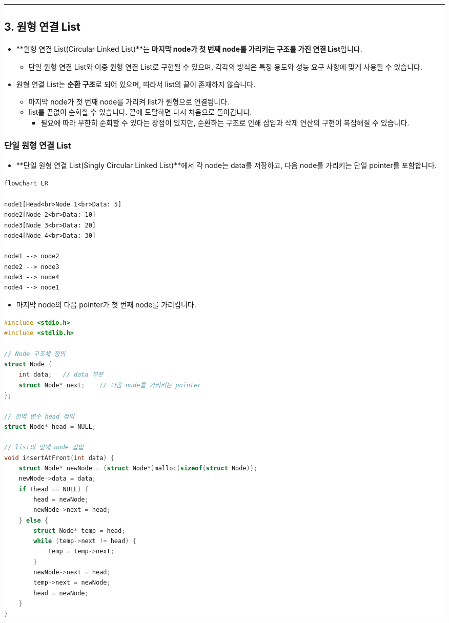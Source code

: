 
---


## 3. 원형 연결 List

- **원형 연결 List(Circular Linked List)**는 **마지막 node가 첫 번째 node를 가리키는 구조를 가진 연결 List**입니다.
    - 단일 원형 연결 List와 이중 원형 연결 List로 구현될 수 있으며, 각각의 방식은 특정 용도와 성능 요구 사항에 맞게 사용될 수 있습니다.

- 원형 연결 List는 **순환 구조**로 되어 있으며, 따라서 list의 끝이 존재하지 않습니다.
    - 마지막 node가 첫 번째 node를 가리켜 list가 원형으로 연결됩니다.
    - list를 끝없이 순회할 수 있습니다. 끝에 도달하면 다시 처음으로 돌아갑니다.
        - 필요에 따라 무한히 순회할 수 있다는 장점이 있지만, 순환하는 구조로 인해 삽입과 삭제 연산의 구현이 복잡해질 수 있습니다.


### 단일 원형 연결 List

- **단일 원형 연결 List(Singly Circular Linked List)**에서 각 node는 data를 저장하고, 다음 node를 가리키는 단일 pointer를 포함합니다.

```mermaid
flowchart LR

node1[Head<br>Node 1<br>Data: 5]
node2[Node 2<br>Data: 10]
node3[Node 3<br>Data: 20]
node4[Node 4<br>Data: 30]

node1 --> node2
node2 --> node3
node3 --> node4
node4 --> node1
```

- 마지막 node의 다음 pointer가 첫 번째 node를 가리킵니다.

```c
#include <stdio.h>
#include <stdlib.h>

// Node 구조체 정의
struct Node {
    int data;   // data 부분
    struct Node* next;    // 다음 node를 가리키는 pointer
};

// 전역 변수 head 정의
struct Node* head = NULL;

// list의 앞에 node 삽입
void insertAtFront(int data) {
    struct Node* newNode = (struct Node*)malloc(sizeof(struct Node));
    newNode->data = data;
    if (head == NULL) {
        head = newNode;
        newNode->next = head;
    } else {
        struct Node* temp = head;
        while (temp->next != head) {
            temp = temp->next;
        }
        newNode->next = head;
        temp->next = newNode;
        head = newNode;
    }
}

```